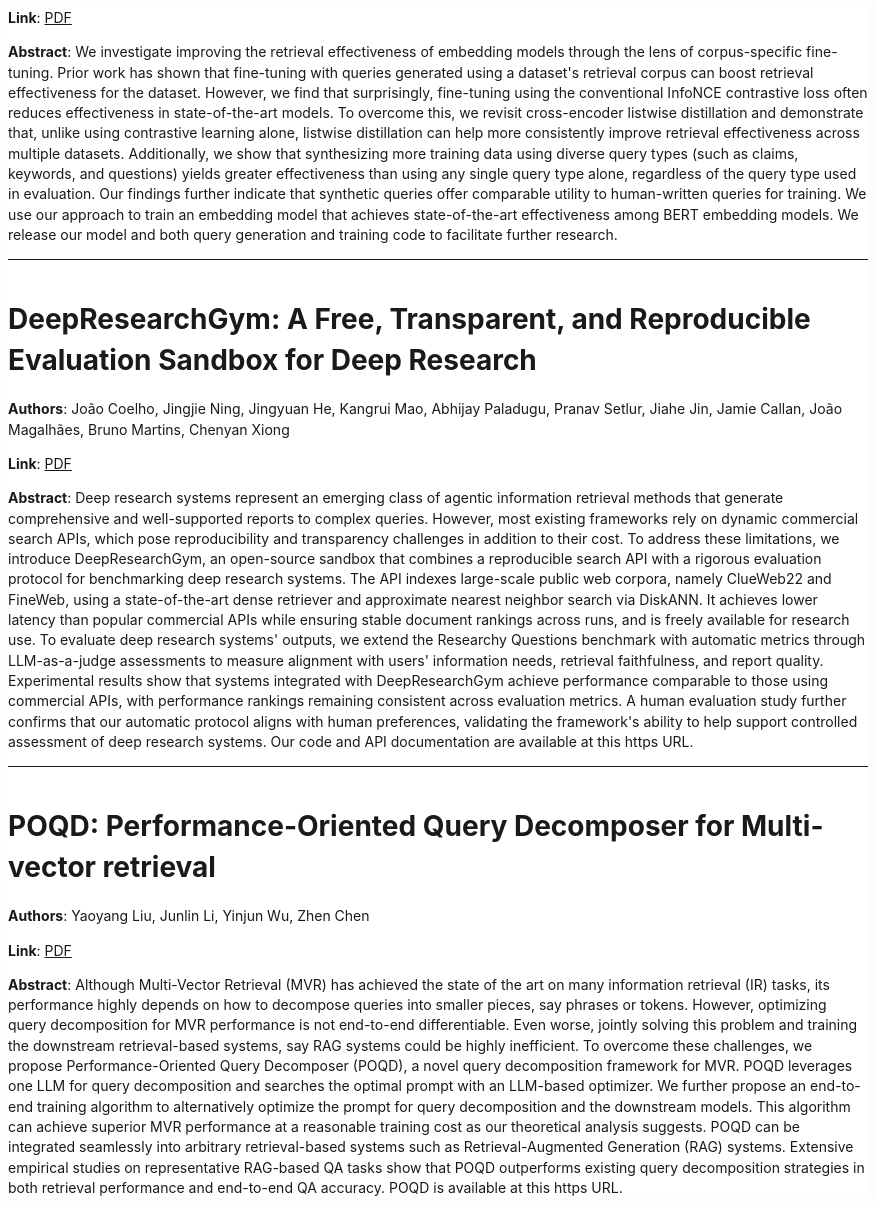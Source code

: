 **Link**: [PDF](https://arxiv.org/pdf/2505.19274)  

**Abstract**: We investigate improving the retrieval effectiveness of embedding models through the lens of corpus-specific fine-tuning. Prior work has shown that fine-tuning with queries generated using a dataset's retrieval corpus can boost retrieval effectiveness for the dataset. However, we find that surprisingly, fine-tuning using the conventional InfoNCE contrastive loss often reduces effectiveness in state-of-the-art models. To overcome this, we revisit cross-encoder listwise distillation and demonstrate that, unlike using contrastive learning alone, listwise distillation can help more consistently improve retrieval effectiveness across multiple datasets. Additionally, we show that synthesizing more training data using diverse query types (such as claims, keywords, and questions) yields greater effectiveness than using any single query type alone, regardless of the query type used in evaluation. Our findings further indicate that synthetic queries offer comparable utility to human-written queries for training. We use our approach to train an embedding model that achieves state-of-the-art effectiveness among BERT embedding models. We release our model and both query generation and training code to facilitate further research. 

---
# DeepResearchGym: A Free, Transparent, and Reproducible Evaluation Sandbox for Deep Research 

**Authors**: João Coelho, Jingjie Ning, Jingyuan He, Kangrui Mao, Abhijay Paladugu, Pranav Setlur, Jiahe Jin, Jamie Callan, João Magalhães, Bruno Martins, Chenyan Xiong  

**Link**: [PDF](https://arxiv.org/pdf/2505.19253)  

**Abstract**: Deep research systems represent an emerging class of agentic information retrieval methods that generate comprehensive and well-supported reports to complex queries. However, most existing frameworks rely on dynamic commercial search APIs, which pose reproducibility and transparency challenges in addition to their cost. To address these limitations, we introduce DeepResearchGym, an open-source sandbox that combines a reproducible search API with a rigorous evaluation protocol for benchmarking deep research systems. The API indexes large-scale public web corpora, namely ClueWeb22 and FineWeb, using a state-of-the-art dense retriever and approximate nearest neighbor search via DiskANN. It achieves lower latency than popular commercial APIs while ensuring stable document rankings across runs, and is freely available for research use. To evaluate deep research systems' outputs, we extend the Researchy Questions benchmark with automatic metrics through LLM-as-a-judge assessments to measure alignment with users' information needs, retrieval faithfulness, and report quality. Experimental results show that systems integrated with DeepResearchGym achieve performance comparable to those using commercial APIs, with performance rankings remaining consistent across evaluation metrics. A human evaluation study further confirms that our automatic protocol aligns with human preferences, validating the framework's ability to help support controlled assessment of deep research systems. Our code and API documentation are available at this https URL. 

---
# POQD: Performance-Oriented Query Decomposer for Multi-vector retrieval 

**Authors**: Yaoyang Liu, Junlin Li, Yinjun Wu, Zhen Chen  

**Link**: [PDF](https://arxiv.org/pdf/2505.19189)  

**Abstract**: Although Multi-Vector Retrieval (MVR) has achieved the state of the art on many information retrieval (IR) tasks, its performance highly depends on how to decompose queries into smaller pieces, say phrases or tokens. However, optimizing query decomposition for MVR performance is not end-to-end differentiable. Even worse, jointly solving this problem and training the downstream retrieval-based systems, say RAG systems could be highly inefficient. To overcome these challenges, we propose Performance-Oriented Query Decomposer (POQD), a novel query decomposition framework for MVR. POQD leverages one LLM for query decomposition and searches the optimal prompt with an LLM-based optimizer. We further propose an end-to-end training algorithm to alternatively optimize the prompt for query decomposition and the downstream models. This algorithm can achieve superior MVR performance at a reasonable training cost as our theoretical analysis suggests. POQD can be integrated seamlessly into arbitrary retrieval-based systems such as Retrieval-Augmented Generation (RAG) systems. Extensive empirical studies on representative RAG-based QA tasks show that POQD outperforms existing query decomposition strategies in both retrieval performance and end-to-end QA accuracy. POQD is available at this https URL. 